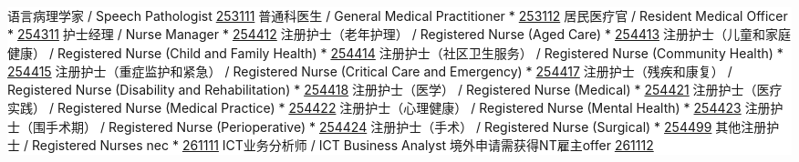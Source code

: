 <td>语言病理学家 / Speech Pathologist</td>
<td></td>
</tr>
<tr><td><a href="http://bbs.fcgvisa.com/t/1435" target="_blank">253111</a></td>
<td>普通科医生 / General Medical Practitioner</td>
<td>*</td>
</tr>
<tr><td><a href="http://bbs.fcgvisa.com/t/1434" target="_blank">253112</a></td>
<td>居民医疗官 / Resident Medical Officer</td>
<td>*</td>
</tr>
<tr><td><a href="http://bbs.fcgvisa.com/t/1367" target="_blank">254311</a></td>
<td>护士经理 / Nurse Manager</td>
<td>*</td>
</tr>
<tr><td><a href="http://bbs.fcgvisa.com/t/1360" target="_blank">254412</a></td>
<td>注册护士（老年护理） / Registered Nurse (Aged Care)</td>
<td>*</td>
</tr>
<tr><td><a href="http://bbs.fcgvisa.com/t/1357" target="_blank">254413</a></td>
<td>注册护士（儿童和家庭健康） / Registered Nurse (Child and Family Health)</td>
<td>*</td>
</tr>
<tr><td><a href="http://bbs.fcgvisa.com/t/1354" target="_blank">254414</a></td>
<td>注册护士（社区卫生服务） / Registered Nurse (Community Health)</td>
<td>*</td>
</tr>
<tr><td><a href="http://bbs.fcgvisa.com/t/1308" target="_blank">254415</a></td>
<td>注册护士（重症监护和紧急） / Registered Nurse (Critical Care and Emergency)</td>
<td>*</td>
</tr>
<tr><td><a href="http://bbs.fcgvisa.com/t/1306" target="_blank">254417</a></td>
<td>注册护士（残疾和康复） / Registered Nurse (Disability and Rehabilitation)</td>
<td>*</td>
</tr>
<tr><td><a href="http://bbs.fcgvisa.com/t/1304" target="_blank">254418</a></td>
<td>注册护士（医学） / Registered Nurse (Medical)</td>
<td>*</td>
</tr>
<tr><td><a href="http://bbs.fcgvisa.com/t/1302" target="_blank">254421</a></td>
<td>注册护士（医疗实践） / Registered Nurse (Medical Practice)</td>
<td>*</td>
</tr>
<tr><td><a href="http://bbs.fcgvisa.com/t/1300" target="_blank">254422</a></td>
<td>注册护士（心理健康） / Registered Nurse (Mental Health)</td>
<td>*</td>
</tr>
<tr><td><a href="http://bbs.fcgvisa.com/t/1299" target="_blank">254423</a></td>
<td>注册护士（围手术期） / Registered Nurse (Perioperative)</td>
<td>*</td>
</tr>
<tr><td><a href="http://bbs.fcgvisa.com/t/1298" target="_blank">254424</a></td>
<td>注册护士（手术） / Registered Nurse (Surgical)</td>
<td>*</td>
</tr>
<tr><td><a href="http://bbs.fcgvisa.com/t/1296" target="_blank">254499</a></td>
<td>其他注册护士 / Registered Nurses nec</td>
<td>*</td>
</tr>
<tr><td><a href="http://bbs.fcgvisa.com/t/1268" target="_blank">261111</a></td>
<td>ICT业务分析师 / ICT Business Analyst</td>
<td>境外申请需获得NT雇主offer</td>
</tr>
<tr><td><a href="http://bbs.fcgvisa.com/t/1269" target="_blank">261112</a></td>